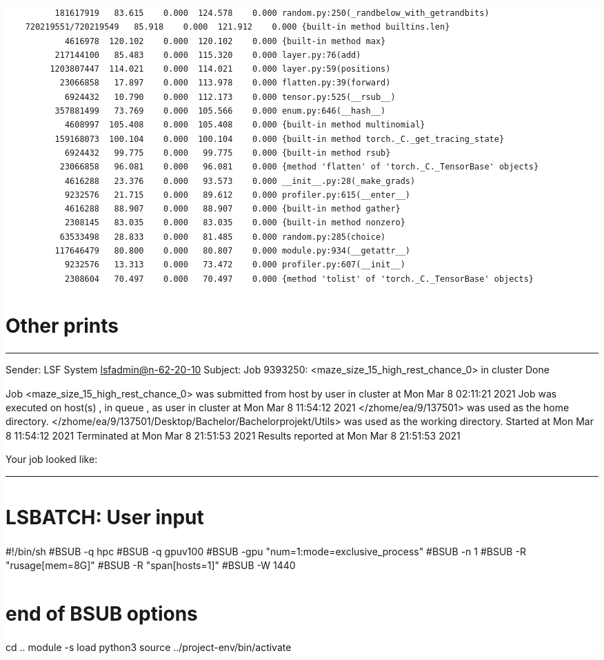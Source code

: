               181617919   83.615    0.000  124.578    0.000 random.py:250(_randbelow_with_getrandbits)
        720219551/720219549   85.918    0.000  121.912    0.000 {built-in method builtins.len}
                4616978  120.102    0.000  120.102    0.000 {built-in method max}
              217144100   85.483    0.000  115.320    0.000 layer.py:76(add)
             1203807447  114.021    0.000  114.021    0.000 layer.py:59(positions)
               23066858   17.897    0.000  113.978    0.000 flatten.py:39(forward)
                6924432   10.790    0.000  112.173    0.000 tensor.py:525(__rsub__)
              357881499   73.769    0.000  105.566    0.000 enum.py:646(__hash__)
                4608997  105.408    0.000  105.408    0.000 {built-in method multinomial}
              159168073  100.104    0.000  100.104    0.000 {built-in method torch._C._get_tracing_state}
                6924432   99.775    0.000   99.775    0.000 {built-in method rsub}
               23066858   96.081    0.000   96.081    0.000 {method 'flatten' of 'torch._C._TensorBase' objects}
                4616288   23.376    0.000   93.573    0.000 __init__.py:28(_make_grads)
                9232576   21.715    0.000   89.612    0.000 profiler.py:615(__enter__)
                4616288   88.907    0.000   88.907    0.000 {built-in method gather}
                2308145   83.035    0.000   83.035    0.000 {built-in method nonzero}
               63533498   28.833    0.000   81.485    0.000 random.py:285(choice)
              117646479   80.800    0.000   80.807    0.000 module.py:934(__getattr__)
                9232576   13.313    0.000   73.472    0.000 profiler.py:607(__init__)
                2308604   70.497    0.000   70.497    0.000 {method 'tolist' of 'torch._C._TensorBase' objects}


# Other prints


------------------------------------------------------------
Sender: LSF System <lsfadmin@n-62-20-10>
Subject: Job 9393250: <maze_size_15_high_rest_chance_0> in cluster <dcc> Done

Job <maze_size_15_high_rest_chance_0> was submitted from host <gbarlogin1> by user <s183914> in cluster <dcc> at Mon Mar  8 02:11:21 2021
Job was executed on host(s) <n-62-20-10>, in queue <gpuv100>, as user <s183914> in cluster <dcc> at Mon Mar  8 11:54:12 2021
</zhome/ea/9/137501> was used as the home directory.
</zhome/ea/9/137501/Desktop/Bachelor/Bachelorprojekt/Utils> was used as the working directory.
Started at Mon Mar  8 11:54:12 2021
Terminated at Mon Mar  8 21:51:53 2021
Results reported at Mon Mar  8 21:51:53 2021

Your job looked like:

------------------------------------------------------------
# LSBATCH: User input
#!/bin/sh
#BSUB -q hpc
#BSUB -q gpuv100
#BSUB -gpu "num=1:mode=exclusive_process"
#BSUB -n 1
#BSUB -R "rusage[mem=8G]"
#BSUB -R "span[hosts=1]"
#BSUB -W 1440
# end of BSUB options
cd ..
module -s load python3
source ../project-env/bin/activate
